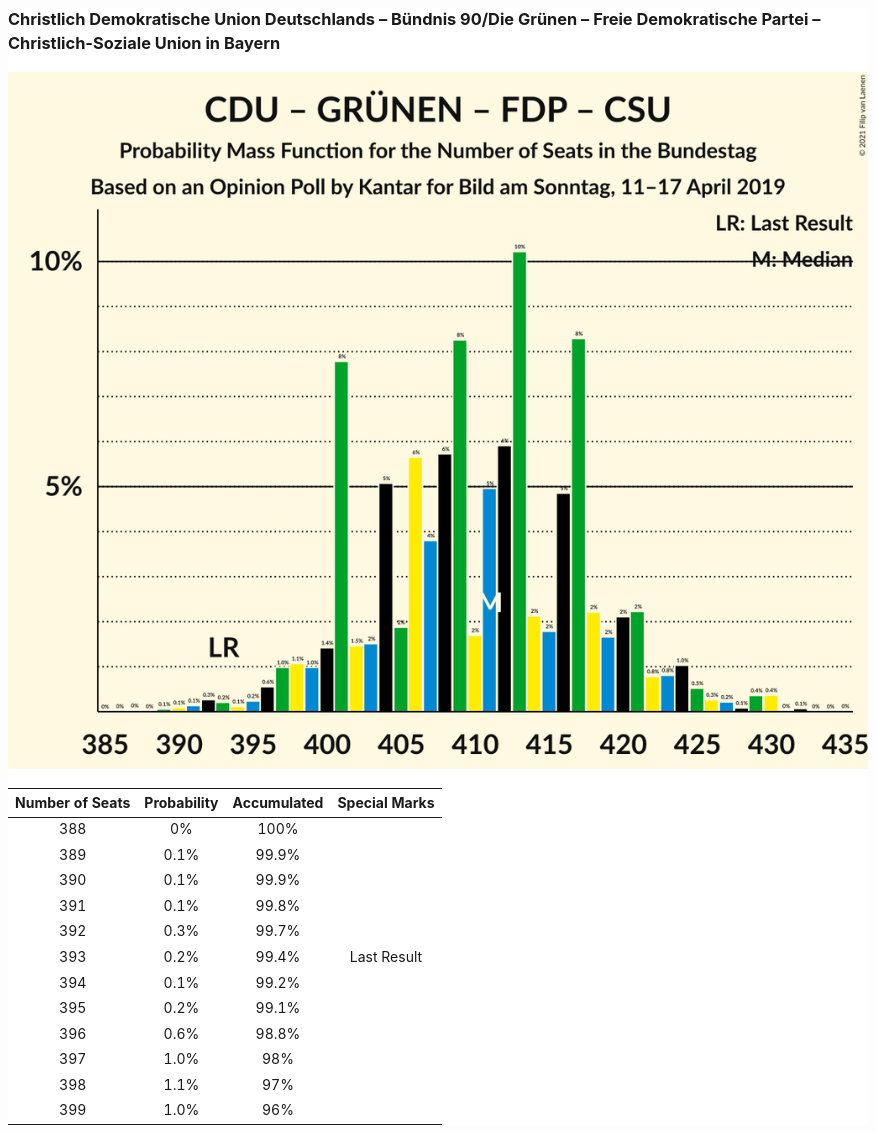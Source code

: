 ### Christlich Demokratische Union Deutschlands – Bündnis 90/Die Grünen – Freie Demokratische Partei – Christlich-Soziale Union in Bayern

![Graph with seats probability mass function not yet produced](2019-04-17-Kantar-coalitions-seats-pmf-cdu–grünen–fdp–csu.png "Seats Probability Mass Function")

| Number of Seats | Probability | Accumulated | Special Marks |
|:---------------:|:-----------:|:-----------:|:-------------:|
| 388 | 0% | 100% |  |
| 389 | 0.1% | 99.9% |  |
| 390 | 0.1% | 99.9% |  |
| 391 | 0.1% | 99.8% |  |
| 392 | 0.3% | 99.7% |  |
| 393 | 0.2% | 99.4% | Last Result |
| 394 | 0.1% | 99.2% |  |
| 395 | 0.2% | 99.1% |  |
| 396 | 0.6% | 98.8% |  |
| 397 | 1.0% | 98% |  |
| 398 | 1.1% | 97% |  |
| 399 | 1.0% | 96% |  |